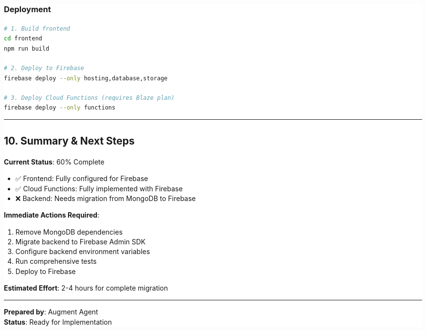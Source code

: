 ### Deployment
```bash
# 1. Build frontend
cd frontend
npm run build

# 2. Deploy to Firebase
firebase deploy --only hosting,database,storage

# 3. Deploy Cloud Functions (requires Blaze plan)
firebase deploy --only functions
```

---

## 10. Summary & Next Steps

**Current Status**: 60% Complete
- ✅ Frontend: Fully configured for Firebase
- ✅ Cloud Functions: Fully implemented with Firebase
- ❌ Backend: Needs migration from MongoDB to Firebase

**Immediate Actions Required**:
1. Remove MongoDB dependencies
2. Migrate backend to Firebase Admin SDK
3. Configure backend environment variables
4. Run comprehensive tests
5. Deploy to Firebase

**Estimated Effort**: 2-4 hours for complete migration

---

**Prepared by**: Augment Agent  
**Status**: Ready for Implementation

